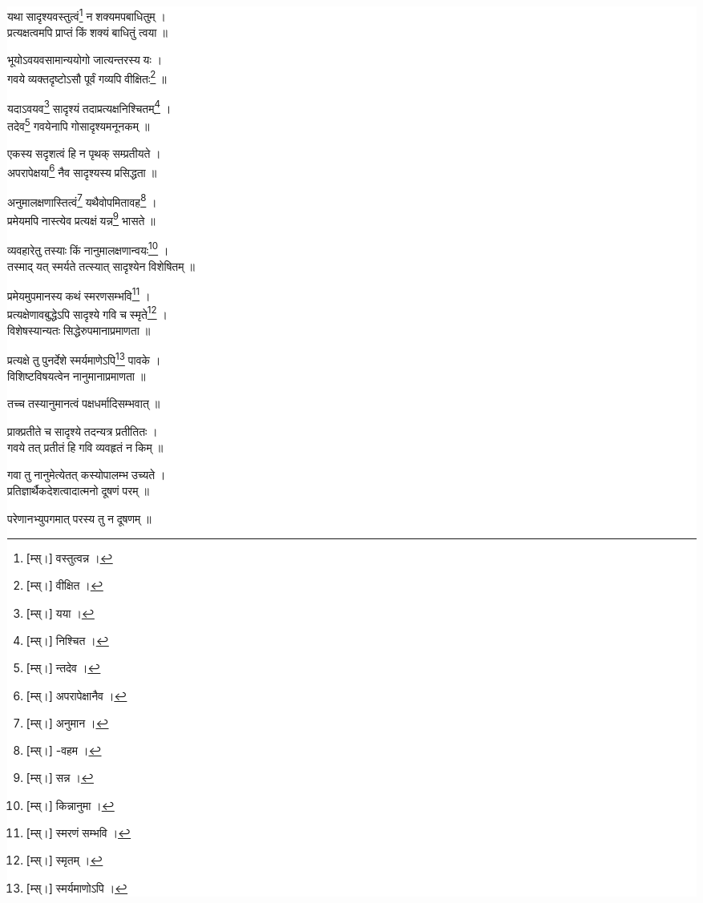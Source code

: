 
यथा सादृश्यवस्तुत्वं[^120] न शक्यमपबाधितुम् ।  
प्रत्यक्षत्वमपि प्राप्तं किं शक्यं बाधितुं त्वया ॥  

[^120]:  \[म्स्।\]  वस्तुत्वन्न ।



भूयोऽवयवसामान्ययोगो जात्यन्तरस्य यः ।  
गवये व्यक्तदृष्टोऽसौ पूर्वं गव्यपि वीक्षितः[^121] ॥  

[^121]:  \[म्स्।\]  वीक्षित ।



यदाऽवयव[^122] सादृश्यं तदाप्रत्यक्षनिश्चितम्[^123] ।  
तदेव[^124] गवयेनापि गोसादृश्यमनूनकम् ॥  

[^122]:  \[म्स्।\]  यया ।


[^123]:  \[म्स्।\]  निश्चित ।


[^124]:  \[म्स्।\]  न्तदेव ।



एकस्य सदृशत्वं हि न पृथक् सम्प्रतीयते ।  
अपरापेक्षया[^125] नैव सादृश्यस्य प्रसिद्धता ॥  

[^125]:  \[म्स्।\]  अपरापेक्षानैव ।



अनुमालक्षणास्तित्वं[^126] यथैवोपमितावह[^127] ।  
प्रमेयमपि नास्त्येव प्रत्यक्षं यन्न[^128] भासते ॥  

[^126]:  \[म्स्।\]  अनुमान ।


[^127]:  \[म्स्।\]  -वहम ।


[^128]:  \[म्स्।\]  सन्न ।



व्यवहारेतु तस्याः किं नानुमालक्षणान्वयः[^129] ।  
तस्माद् यत् स्मर्यते तत्स्यात् सादृश्येन विशेषितम् ॥  

[^129]:  \[म्स्।\]  किन्नानुमा ।



प्रमेयमुपमानस्य कथं स्मरणसम्भवि[^130] ।  
प्रत्यक्षेणावबुद्धेऽपि सादृश्ये गवि च स्मृते[^131] ।  
विशेषस्यान्यतः सिद्धेरुपमानाप्रमाणता ॥  

[^130]:  \[म्स्।\]  स्मरणं सम्भवि ।


[^131]:  \[म्स्।\]  स्मृतम् ।



प्रत्यक्षे तु पुनर्देशे स्मर्यमाणेऽपि[^132] पावके ।  
विशिष्टविषयत्वेन नानुमानाप्रमाणता ॥  

[^132]:  \[म्स्।\]  स्मर्यमाणोऽपि ।



तच्च तस्यानुमानत्वं पक्षधर्मादिसम्भवात् ॥  


प्राक्प्रतीते च सादृश्ये तदन्यत्र प्रतीतितः ।  
गवये तत् प्रतीतं हि गवि व्यवहृतं न किम् ॥  


गवा तु नानुमेत्येतत् कस्योपालम्भ उच्यते ।  
प्रतिज्ञार्थैकदेशत्वादात्मनो दूषणं परम् ॥  


परेणानभ्युपगमात् परस्य तु न दूषणम् ॥  



[^1]:  \[म्स्।\]  ऽकलं कः ।
[^2]:  \[म्स्।\]  तन्नत्वा ।
[^3]:  \[म्स्।\]  न दीनः ।
[^4]:  \[म्स्।\]  वहि ।
[^5]:  \[म्स्।\]  प्रमाणाभावः ।
[^6]:  \[म्स्।\]  अव्यभिचारः प्रसादतः ।
[^7]:  \[म्स्।\]  संशयविपर्ययादबोदादप्रमाणता ।
[^8]:  \[म्स्।\]  स्वरशृङ्गादेः ।
[^9]:  \[म्स्।\]  उपलम्भं विना कृतम् ।
[^10]:  \[म्स्।\]  प्रत्यक्षाभकारं तदन्यत् ।
[^11]:  \[म्स्।\]  व्यतिरिक्तावनास्ति धीः ।
[^12]:  \[म्स्।\]  असम्बन्धा ।
[^13]:  \[म्स्।\]  प्रमाणन्तदपि ।
[^14]:  \[म्स्।\]  ततो युक्तं ।
[^15]:  \[म्स्।\]  रत्यति साहसा ।
[^16]:  \[म्स्।\]  किञ्चित्सम्भावनायां ।
[^17]:  \[म्स्।\]  मति ।
[^18]:  \[म्स्।\]  नात्राप्रमाणता ।
[^19]:  \[म्स्।\]  भागिनी ।
[^20]:  \[म्स्।\]  ततस्मागम एवेष्टव्यः ।
[^21]:  \[म्स्।\]  स्तत्सम्बन्धस्य ।
[^22]:  \[म्स्।\]  तस्मादावगतः ।
[^23]:  \[म्स्।\]  प्रमाणान्तरमानुमानाच्छाब्दमित्यन्यथा भण्यते--।
[^24]:  \[म्स्।\]  सर्वा ।
[^25]:  \[म्स्।\]  वात्थ ।
[^26]:  \[म्स्।\]  धर्मिविशिष्टे ।
[^27]:  \[म्स्।\]  कृतो ।
[^28]:  \[म्स्।\]  अत्र “धर्मो” इति च सन्दिग्धलेखो दृश्यते ।
[^29]:  \[म्स्।\]  साध्यते ।
[^30]:  \[म्स्।\]  वाक्यन्नाम ।
[^31]:  \[म्स्।\]  भावो तत्र ।
[^32]:  \[म्स्।\]  राज्य ।
[^33]:  \[म्स्।\]  राहुः ।
[^34]:  \[म्स्।\]  तस्मात्र ।
[^35]:  \[म्स्।\]  अन्वयोऽनृच ।
[^36]:  \[म्स्।\]  मन्वेतृत्व ।
[^37]:  \[म्स्।\]  न्नित्यवितुत्वा" ।
[^38]:  \[म्स्।\]  दष्टत्वात् ।
[^39]:  \[म्स्।\]  प्रतीपत्तिः ।
[^40]:  \[म्स्।\]  नैव्यर्थ ।
[^41]:  \[म्स्।\]  सङ्केतावन्देव ।
[^42]:  \[म्स्।\]  व्यञ्जकशवे ।
[^43]:  \[म्स्।\]  क्वचि ।
[^44]:  \[म्स्।\]  न्न ।
[^45]:  \[म्स्।\]  प्रतीतिर्हि ।
[^46]:  \[म्स्।\]  इत्सयासनयात्सर्वो ।
[^47]:  \[म्स्।\]  सान्व ।
[^48]:  \[म्स्।\]  वेदस्य हि न नरः ।
[^49]:  \[म्स्।\]  विपर्यसोस्त्वसौ ।
[^50]:  \[म्स्।\]  पदार्थो सत्य ।
[^51]:  \[म्स्।\]  किन्न्नास्ति ।
[^52]:  \[म्स्।\]  तादृश्यार्थ ।
[^53]:  \[म्स्।\]  पौरुषेया तु ।
[^54]:  \[म्स्।\]  विकल्पार्थं° ।
[^55]:  \[म्स्।\]  किथग ।
[^56]:  \[म्स्।\]  समागमो ।
[^57]:  \[म्स्।\]  वाक्यावाक्यार्थ° ।
[^58]:  \[म्स्।\]  सम्बन्धोऽस्त्यसत्योऽपि । छन्दोभङ्गभयादत्र सम्बन्धोऽस्ति ह्यसत्योऽपि इति वा पाठः कल्पनीयः ।
[^59]:  \[म्स्।\]  नरयागश्चत् अत्र ।
[^60]:  \[म्स्।\]  सङ्गतिः ।
[^61]:  \[म्स्।\]  कुवेत्येवं ।
[^62]:  \[म्स्।\]  न सामान्येनैव ।
[^63]:  \[म्स्।\]  स्वार्थो विनिश्चयः ।
[^64]:  \[म्स्।\]  सन्देहे ।
[^64]:  \[म्स्।\]  सन्देहे ।
[^65]:  \[म्स्।\]  व्यवायैव ।
[^66]:  \[म्स्।\]  पूर्वी ।
[^67]:  \[म्स्।\]  उन्मत्ते ।
[^68]:  \[म्स्।\]  सम्बन्धो वेदाद त्राप्यसत्त्वता ।
[^69]:  \[म्स्।\]  किन्ना ।
[^70]:  \[म्स्।\]  समद्वयम् ।
[^71]:  \[म्स्।\]  किञ्चस्तु । कल्पिस्तु इति वा पाठः । कल्पितस्तु इत्यपि सम्भाव्यते ।
[^72]:  \[म्स्।\]  निचा । “नैवाधिष्ठानता” इति सम्भाव्यते ।
[^73]:  \[म्स्।\]  प्रस्नाधनम् ।
[^74]:  \[म्स्।\]  विकलयिष्यते ।
[^75]:  \[म्स्।\]  प्रतिज्ञार्थेक° ।
[^76]:  \[म्स्।\]  प्रसिज्यते ।
[^77]:  \[म्स्।\]  सम्बन्धो ।
[^78]:  \[म्स्।\]  गोशब्दमप्रसिद्धत्वं चेत् ।
[^79]:  \[म्स्।\]  सम्बधुः ।
[^80]:  \[म्स्।\]  सम्बन्धः ।
[^81]:  \[म्स्।\]  हेतुना ।
[^82]:  \[म्स्।\]  भवते यथा । भवतं यथा ।
[^83]:  \[म्स्।\]  निरूप्यतं ।
[^84]:  \[म्स्।\]  सम्बन्धोन्नापि ।
[^85]:  \[म्स्।\]  इक्ष्यते ।
[^86]:  \[म्स्।\]  भवोन्नित्य° ।
[^87]:  \[म्स्।\]  वात्वपरम्पग ।
[^88]:  \[म्स्।\]  पुम्वाक्यात् ।
[^89]:  \[म्स्।\]  धियाङ्गतिः ।
[^90]:  \[म्स्।\]  भ्रान्तस्यात्य° ।
[^91]:  \[म्स्।\]  अभ्यासादे विकल्पतः ।
[^92]:  \[म्स्।\]  इत्यथसि ।
[^93]:  \[म्स्।\]  व्यक्ष ।
[^94]:  \[म्स्।\]  मवबाधितुम् ।
[^95]:  \[म्स्।\]  तस्योत्सादृश्येन विशेषतम् ।
[^96]:  \[म्स्।\]  यावके ।
[^97]:  \[म्स्।\]  मायकम् ।
[^98]:  \[म्स्।\]  योगतस्य ।
[^99]:  \[म्स्।\]  गीलिङ्गत्वमर्च्छति । नैयायिकोपमानप्रसङ्गे “मिच्छति” इति पाठो दृश्यते ।
[^100]:  \[म्स्।\]  सादृश्यन्त ।
[^101]:  \[म्स्।\]  तदन्वपि ।
[^102]:  \[म्स्।\]  वनो ।
[^103]:  \[म्स्।\]  थैवोपवर्णयन्ति अस्य लक्षणं ।
[^104]:  \[म्स्।\]  मीक्ष्यते ।
[^105]:  \[म्स्।\]  योगे ।
[^106]:  \[म्स्।\]  अत्र अक्षराधिक्यात् छन्दोदोषः ।
[^107]:  \[म्स्।\]  उपयुक्तोऽय ।
[^108]:  \[म्स्।\]  नेदमुप्रत्यक्षामनुमा पुनः ।
[^109]:  \[म्स्।\]  विशेष ।
[^110]:  \[म्स्।\]  सञ्ज्ञायेत्येवं ।
[^111]:  \[म्स्।\]  निश्चीयते ।
[^112]:  \[म्स्।\]  स्मरणं ।
[^113]:  \[म्स्।\]  तत ।
[^114]:  \[म्स्।\]  दृष्टिः स्मरणगोचरः ।
[^115]:  \[म्स्।\]  स्मरणा तदा ।
[^116]:  \[म्स्।\]  अपूर्वन्तत्वतो ।
[^117]:  \[म्स्।\]  स प्रमादिकम् ।
[^118]:  \[म्स्।\]  अमुक ।
[^119]:  \[म्स्।\]  अनुमानमियमेवै वा ।
[^133]:  \[म्स्।\]  गवयश्चा ।
[^134]: अयं श्लोकः मीमांसकोपमाने एवमेवास्ति ।
[^135]:  \[म्स्।\]  मातिः ।
[^136]:  \[म्स्।\]  प्राक् दृष्टेः व्यवहारधीः ।
[^137]:  \[म्स्।\]  मिति विज्ञानं ।
[^138]:  \[म्स्।\]  कश्चिदसादृश्यप्रतिपत्तिरिहोत्द्यते ।
[^139]:  \[म्स्।\]  प्रमाणान्तराद्दृष्टमुपमानं ।
[^140]:  \[म्स्।\]  मानन्तु ।
[^141]:  \[म्स्।\]  ज्ञाया ।
[^142]:  \[म्स्।\]  सम्भवी ।
[^143]:  \[म्स्।\]  बुद्धिस्था ।
[^144]:  \[म्स्।\]  गवयस्तत्र ।
[^145]:  \[म्स्।\]  सतद्रूपपरावृत्ते ।
[^146]:  \[म्स्।\]  गवयार्थश्चेत् ।
[^147]:  \[म्स्।\]  विशेष षं तत्र ग्रहणं । अयं पाठोऽशुद्धः--विशेषे तत्रग्रहणमिति तु कथञ्चिद्भवितुमर्हति विशेषं तत्र गृह्णाति इति वा ।
[^148]:  \[म्स्।\]  परावृत्तम्वस्तु ।
[^149]:  \[म्स्।\]  यो तु ।
[^150]:  \[म्स्।\]  सम्बन्धं प्रतीतौ ।
[^151]:  \[म्स्।\]  दृष्टश्रुतो ।
[^152]:  \[म्स्।\]  ज्ञाता देहाद्देहेन ।
[^153]:  \[म्स्।\]  रनुमितात् ।
[^154]:  \[म्स्।\]  पाना ।
[^155]:  \[म्स्।\]  नभुङ्क्तेत्येवमादि ।
[^156]:  \[म्स्।\]  गोस्तज्ज्ञानग्रह्य ।
[^157]:  \[म्स्।\]  मर्थाप त्रबोधिता ।
[^158]:  \[म्स्।\]  गेहाश्चै बवहिर्भाव ।
[^159]:  \[म्स्।\]  मदाहरेत् ।
[^160]:  \[म्स्।\]  कल्पते ।
[^161]:  \[म्स्।\]  बहिर्भावं ।
[^162]:  \[म्स्।\]  बुद्धौपजायते ।
[^163]:  \[म्स्।\]  चत्ता ।
[^164]:  \[म्स्।\]  बहिवृत्तेन ।
[^165]:  \[म्स्।\]  गेहादुक्त्त्वात ।
[^166]:  \[म्स्।\]  मात्रन्तु ।
[^167]:  \[म्स्।\]  नरपेक्षस्य ।
[^168]:  \[म्स्।\]  विज्ञानन्तदेवेदं ।
[^169]:  \[म्स्।\]  य ।
[^170]:  \[म्स्।\]  रन्यं न ।
[^171]:  \[म्स्।\]  पश्चाद्वस्त्वस्त्वनुमानता ।
[^172]:  \[म्स्।\]  ऽनुपपन्नं हिः ।
[^173]:  \[म्स्।\]  नातन्यप्रतीयते ।
[^60]:  \[म्स्।\]  सङ्गतिः ।
[^174]:  \[म्स्।\]  नच ।
[^175]:  \[म्स्।\]  व्यतिरेक ।
[^176]:  \[म्स्।\]  मसत्ततो ।
[^177]:  \[म्स्।\]  चे अन्योन्या ।
[^178]:  \[म्स्।\]  कार्याच्छित्वादुपाशनं न शक्यर्थि ।
[^179]:  \[म्स्।\]  शक्त ।
[^180]:  \[म्स्।\]  कार्यदृष्ट्वैव ।
[^181]:  \[म्स्।\]  न सम्बन्धः शक्तिक्षेपात् पुराकृतः ।
[^182]:  \[म्स्।\]  भासम ।
[^183]:  \[म्स्।\]  पता ।
[^184]:  \[म्स्।\]  चेत् अन्यथा ।
[^185]:  \[म्स्।\]  परित्यागो ।
[^186]:  \[म्स्।\]  नैवार्थः ।
[^187]:  \[म्स्।\]  लब्धत्वात् ।
[^188]:  \[म्स्।\]  देह । दिह इति भवितुमर्हति ।
[^189]:  \[म्स्।\]  कार्यत्वम्वाक्यस्य ।
[^190]:  \[म्स्।\]  परा ।
[^191]:  \[म्स्।\]  तन्त्रे च ।
[^192]:  \[म्स्।\]  र्भावक्रोक्ते ।
[^193]:  \[म्स्।\]  आत्मयत् ।
[^194]:  \[म्स्।\]  भावात् न ।
[^195]:  \[म्स्।\]  धर्म ।
[^196]:  \[म्स्।\]  सन्निश्चितः ।
[^197]:  \[म्स्।\]  गृहे भावः ।
[^198]:  \[म्स्।\]  धर्मोऽत एव हि ।
[^199]:  \[म्स्।\]  धर्मणो ।
[^200]:  \[म्स्।\]  प्रतीयता ।
[^201]:  \[म्स्।\]  वा वाचो ।
[^202]:  \[म्स्।\]  प्रमवत्ता ।
[^203]:  \[म्स्।\]  वेलायामत्याधीन ।
[^204]:  \[म्स्।\]  दृष्टत्वात् बहिर्वृत्तेन साधकः ।
[^205]:  \[म्स्।\]  गेहादुत्कलिततश्चैत्रो ।
[^206]:  \[म्स्।\]  सिद्धेन ।
[^207]:  \[म्स्।\]  मात्रान ।
[^208]:  \[म्स्।\]  भावामसद्भावो ।
[^209]:  \[म्स्।\]  सिसाश्रिता ।
[^210]:  \[म्स्।\]  सर्वत्रेत्येन ।
[^211]:  \[म्स्।\]  ज्जीवत्व ।
[^212]:  \[म्स्।\]  प्रसिद्धे ।
[^213]:  \[म्स्।\]  जीवन्ते ।
[^214]:  \[म्स्।\]  प्रमेयार्थानु प्रवेशस्तु ।
[^215]:  \[म्स्।\]  ८ म ।
[^216]:  \[म्स्।\]  भाषते ।
[^217]:  \[म्स्।\]  मधमानं नमन्य
[^218]:  \[म्स्।\]  भाविना ।
[^219]:  \[म्स्।\]  प्रागेवतेत्येवं ।
[^220]:  \[म्स्।\]  तदैवापगता ।
[^221]:  \[म्स्।\]  स्थानं अन्यदेश ।
[^222]:  \[म्स्।\]  नामी ग्रामौ ।
[^223]:  \[म्स्।\]  नापेक्षौ ।
[^224]:  \[म्स्।\]  सत ।
[^225]:  \[म्स्।\]  किन्न ।
[^226]:  \[म्स्।\]  नैकोनान्य ।
[^227]:  \[म्स्।\]  प्रत्यक्षानुमानयोरेव ।
[^225]:  \[म्स्।\]  किन्न ।
[^228]:  \[म्स्।\]  सन्ध्यतरो ध्रुवम् ।
[^229]:  \[म्स्।\]  अभावोऽपि ।